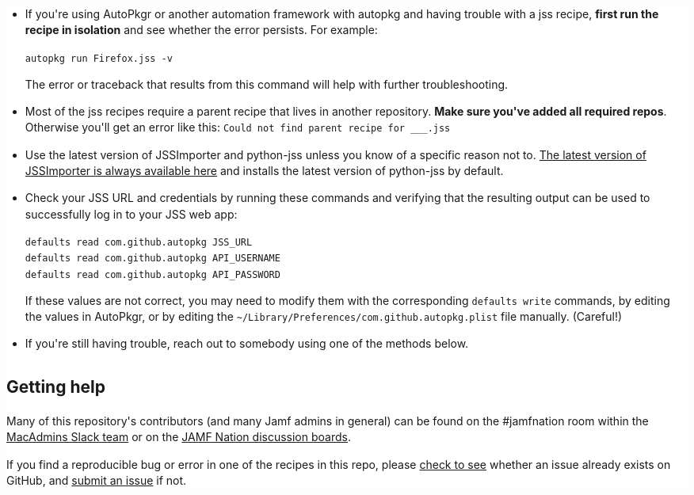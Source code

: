 - If you're using AutoPkgr or another automation framework with autopkg and having trouble with a jss recipe, __first run the recipe in isolation__ and see whether the error persists. For example:

    ```
    autopkg run Firefox.jss -v
    ```

    The error or traceback that results from this command will help with further troubleshooting.

- Most of the jss recipes require a parent recipe that lives in another repository. __Make sure you've added all required repos__. Otherwise you'll get an error like this: `Could not find parent recipe for ___.jss`

- Use the latest version of JSSImporter and python-jss unless you know of a specific reason not to. [The latest version of JSSImporter is always available here](https://github.com/sheagcraig/JSSImporter/releases/latest) and installs the latest version of python-jss by default.

- Check your JSS URL and credentials by running these commands and verifying that the resulting output can be used to successfully log in to your JSS web app:

    ```
    defaults read com.github.autopkg JSS_URL
    defaults read com.github.autopkg API_USERNAME
    defaults read com.github.autopkg API_PASSWORD
    ```

    If these values are not correct, you may need to modify them with the corresponding `defaults write` commands, by editing the values in AutoPkgr, or by editing the `~/Library/Preferences/com.github.autopkg.plist` file manually. (Careful!)

- If you're still having trouble, reach out to somebody using one of the methods below.

## Getting help

Many of this repository's contributors (and many Jamf admins in general) can be found on the #jamfnation room within the [MacAdmins Slack team](http://macadmins.org/) or on the [JAMF Nation discussion boards](https://jamfnation.jamfsoftware.com/index.html).

If you find a reproducible bug or error in one of the recipes in this repo, please [check to see](https://github.com/autopkg/jss-recipes/issues/) whether an issue already exists on GitHub, and [submit an issue](https://github.com/autopkg/jss-recipes/issues/new) if not.
